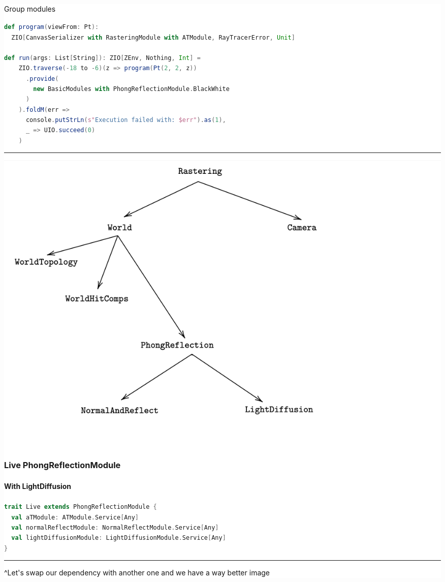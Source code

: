 Group modules

```scala
def program(viewFrom: Pt):
  ZIO[CanvasSerializer with RasteringModule with ATModule, RayTracerError, Unit]

def run(args: List[String]): ZIO[ZEnv, Nothing, Int] =
    ZIO.traverse(-18 to -6)(z => program(Pt(2, 2, z))
      .provide(
        new BasicModules with PhongReflectionModule.BlackWhite
      )
    ).foldM(err =>
      console.putStrLn(s"Execution failed with: $err").as(1),
      _ => UIO.succeed(0)
    )
```
---

![left fit](img/modules-4.png) 
### Live **PhongReflectionModule**
#### With **LightDiffusion** 

```scala
trait Live extends PhongReflectionModule {
  val aTModule: ATModule.Service[Any]
  val normalReflectModule: NormalReflectModule.Service[Any]
  val lightDiffusionModule: LightDiffusionModule.Service[Any]
}
```
---
^Let's swap our dependency with another one and we have a way better image
